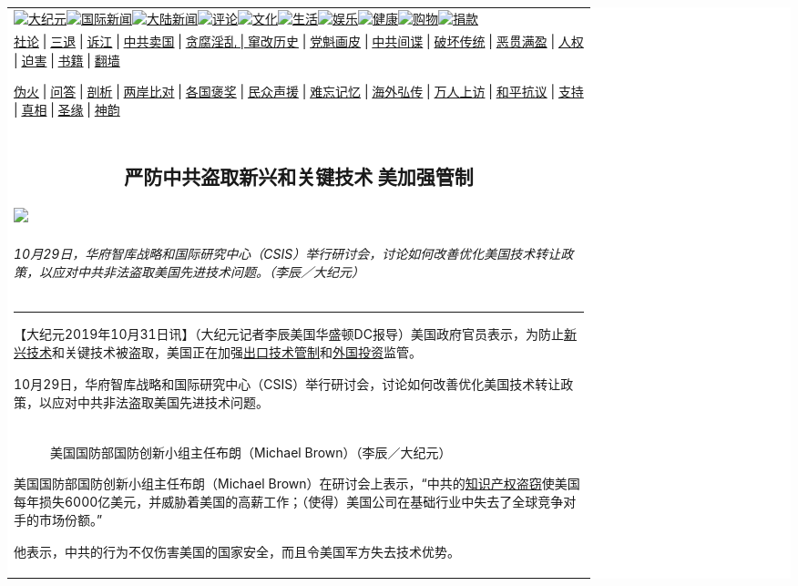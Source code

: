 <a name="1" id="1" target="_blank"></a><span id="1"></span>
<table border="0"><tr><td colspan="2" VALIGN=TOP><a href="https://github.com/pnejs292/djy/blob/master/gb/nsc413.md#1"><img src="https://raw.githubusercontent.com/pnejs292/www/master/t/djy/1.jpg" title="大纪元"></a><a href="https://github.com/pnejs292/djy/blob/master/gb/n24hr.md#1"><img src="https://raw.githubusercontent.com/pnejs292/www/master/t/djy/3.jpg" title="国际新闻"></a><a href="https://github.com/pnejs292/djy/blob/master/gb/nsc413.md#1"><img src="https://raw.githubusercontent.com/pnejs292/www/master/t/djy/4.jpg" title="大陆新闻"></a><a href="https://github.com/pnejs292/djy/blob/master/gb/news392.md#1"><img src="https://raw.githubusercontent.com/pnejs292/www/master/t/djy/5.jpg" title="评论"></a><a href="https://github.com/pnejs292/djy/blob/master/gb/news2007.md#1"><img src="https://raw.githubusercontent.com/pnejs292/www/master/t/djy/6.jpg" title="文化"></a><a href="https://github.com/pnejs292/djy/blob/master/gb/news2008.md#1"><img src="https://raw.githubusercontent.com/pnejs292/www/master/t/djy/7.jpg" title="生活"></a><a href="https://github.com/pnejs292/djy/blob/master/gb/ncyule.md#1"><img src="https://raw.githubusercontent.com/pnejs292/www/master/t/djy/8.jpg" title="娱乐"></a><a href="https://github.com/pnejs292/djy/blob/master/gb/nsc1002.md#1"><img src="https://raw.githubusercontent.com/pnejs292/www/master/t/djy/9.jpg" title="健康"><a href="https://www.youlucky.com"><img src="https://raw.githubusercontent.com/pnejs292/www/master/t/djy/10.jpg" title="购物"></a><a href="https://www.supportepoch.org/donation?utm_medium=epochtimes&utm_source=referral&utm_campaign=donate_button_djyhomepage"><img src="https://raw.githubusercontent.com/pnejs292/www/master/t/djy/12.jpg" title="捐款"></a></td></tr>
<tr><td colspan="2" VALIGN=TOP><a target="_blank" href="https://github.com/pnejs292/djy/blob/master/gb/9p.md#1">社论</a> | <a target="_blank" href="https://github.com/pnejs292/djy/blob/master/gb/nf5657.md#1">三退</a> | <a target="_blank" href="https://github.com/pnejs292/djy/blob/master/gb/nf6123.md#1">诉江</a> | <a target="_blank" href="https://github.com/pnejs292/djy/blob/master/gb/nf1176117.md#1">中共卖国</a> | <a target="_blank" href="https://github.com/pnejs292/djy/blob/master/gb/nf5773.md#1">贪腐淫乱 | <a target="_blank" href="https://github.com/pnejs292/djy/blob/master/gb/nf1176115.md#1">窜改历史</a> | <a target="_blank" href="https://github.com/pnejs292/djy/blob/master/gb/nf1176107.md#1">党魁画皮</a> | <a target="_blank" href="https://github.com/pnejs292/djy/blob/master/gb/nf1320400.md#1">中共间谍</a> | <a target="_blank" href="https://github.com/pnejs292/djy/blob/master/gb/nf1176114.md#1">破坏传统</a> | <a target="_blank" href="https://github.com/pnejs292/djy/blob/master/gb/nf5287.md#1">恶贯满盈</a> | <a target="_blank" href="https://github.com/pnejs292/djy/blob/master/gb/ncid278.md#1">人权</a> | <a target="_blank" href="https://github.com/pnejs292/djy/blob/master/gb/nf1176111.md#1">迫害</a> | <a target="_blank" href="https://github.com/pnejs292/djy/blob/master/gb/nf1235328.md#1">书籍</a> | <a target="_blank" href="https://github.com/pnejs292/www/blob/master/README.md?zsrh#1">翻墙</a></p><p><a target="_blank" href="https://github.com/pnejs292/djy/blob/master/gb/nf5562.md#1">伪火</a> | <a target="_blank" href="https://github.com/pnejs292/djy/blob/master/gb/nf4378.md#1">问答</a> | <a target="_blank" href="https://github.com/pnejs292/djy/blob/master/gb/nf5792.md#1">剖析</a> | <a target="_blank" href="https://github.com/pnejs292/djy/blob/master/gb/nf5735.md#1">两岸比对</a> | <a target="_blank" href="https://github.com/pnejs292/djy/blob/master/gb/nf6119.md#1">各国褒奖</a> | <a target="_blank" href="https://github.com/pnejs292/djy/blob/master/gb/nf6120.md#1">民众声援</a> | <a target="_blank" href="https://github.com/pnejs292/djy/blob/master/gb/nf1188594.md#1">难忘记忆</a> | <a target="_blank" href="https://github.com/pnejs292/djy/blob/master/gb/nf3180.md#1">海外弘传</a> | <a target="_blank" href="https://github.com/pnejs292/djy/blob/master/gb/nf5410.md#1">万人上访</a> | <a target="_blank" href="https://github.com/pnejs292/ntdtv/blob/master/gb/prog1530_1.md#1">和平抗议</a> | <a target="_blank" href="https://github.com/pnejs292/djy/blob/master/gb/nf4386.md#1">支持</a> | <a target="_blank" href="https://github.com/pnejs292/djy/blob/master/gb/nf4389.md#1">真相</a> | <a target="_blank" href="https://github.com/pnejs292/djy/blob/master/gb/nf5790.md#1">圣缘</a> | <a target="_blank" href="https://github.com/pnejs292/djy/blob/master/gb/nf4786.md#1">神韵</a></td></tr>
<tr><td VALIGN=TOP width="626"><h2 align=center>严防中共盗取新兴和关键技术 美加强管制</h2>
<img src="http://i.epochtimes.com/assets/uploads/2019/10/01-3-600x400.jpg" />
<h6>10月29日，华府智库战略和国际研究中心（CSIS）举行研讨会，讨论如何改善优化美国技术转让政策，以应对中共非法盗取美国先进技术问题。（李辰／大纪元）
</h6>
<hr>
<p>【大纪元2019年10月31日讯】（大纪元记者李辰美国华盛顿DC报导）美国政府官员表示，为防止<a href="https://github.com/pnejs292/djy/blob/master/gb/tag/%E6%96%B0%E5%85%B4%E6%8A%80%E6%9C%AF.md">新兴技术</a>和关键技术被盗取，美国正在加强<a href="https://github.com/pnejs292/djy/blob/master/gb/tag/%E5%87%BA%E5%8F%A3%E6%8A%80%E6%9C%AF%E7%AE%A1%E5%88%B6.md">出口技术管制</a>和<a href="https://github.com/pnejs292/djy/blob/master/gb/tag/%E5%A4%96%E5%9B%BD%E6%8A%95%E8%B5%84.md">外国投资</a>监管。</p>
<p>10月29日，华府智库战略和国际研究中心（CSIS）举行研讨会，讨论如何改善优化美国技术转让政策，以应对中共非法盗取美国先进技术问题。</p>
<figure id="attachment_11623388" style="width: 500px" class="wp-caption aligncenter"><a href="http://i.epochtimes.com/assets/uploads/2019/10/002-4.jpg"><img class="size-medium_vertical wp-image-11623388" src="http://i.epochtimes.com/assets/uploads/2019/10/002-4-567x400.jpg" alt="" width="500" b="400" /></a><figcaption class="wp-caption-text">美国国防部国防创新小组主任布朗（Michael Brown）（李辰／大纪元）</figcaption></figure>
<p>美国国防部国防创新小组主任布朗（Michael Brown）在研讨会上表示，“中共的<a href="https://github.com/pnejs292/djy/blob/master/gb/tag/%E7%9F%A5%E8%AF%86%E4%BA%A7%E6%9D%83%E7%9B%97%E7%AA%83.md">知识产权盗窃</a>使美国每年损失6000亿美元，并威胁着美国的高薪工作；（使得）美国公司在基础行业中失去了全球竞争对手的市场份额。”</p>
<p>他表示，中共的行为不仅伤害美国的国家安全，而且令美国军方失去技术优势。</p>